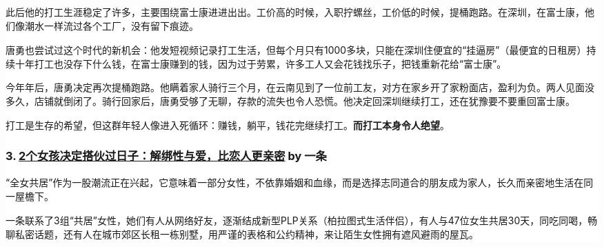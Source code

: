 此后他的打工生涯稳定了许多，主要围绕富士康进进出出。工价高的时候，入职拧螺丝，工价低的时候，提桶跑路。在深圳，在富士康，他们像潮水一样流过各个工厂，没有留下痕迹。

唐勇也尝试过这个时代的新机会：他发短视频记录打工生活，但每个月只有1000多块，只能在深圳住便宜的“挂逼房”（最便宜的日租房）持续十年打工也没存下什么钱，在富士康赚到的钱，因为过于劳累，许多工人又会花钱找乐子，把钱重新花给“富士康”。

今年年后，唐勇决定再次提桶跑路。他瞒着家人骑行三个月，在云南见到了一位前工友，对方在家乡开了家粉面店，盈利为负。两人见面没多久，店铺就倒闭了。骑行回家后，唐勇受够了无聊，存款的流失也令人恐慌。他决定回深圳继续打工，还在犹豫要不要重回富士康。

打工是生存的希望，但这群年轻人像进入死循环：赚钱，躺平，钱花完继续打工。**而打工本身令人绝望**。

### 3. [2个女孩决定搭伙过日子：解绑性与爱，比恋人更亲密](https://mp.weixin.qq.com/s/fqTQzXijO6G2GmZ-C753NA) by 一条

“全女共居”作为一股潮流正在兴起，它意味着一部分女性，不依靠婚姻和血缘，而是选择志同道合的朋友成为家人，长久而亲密地生活在同一屋檐下。

一条联系了3组“共居”女性，她们有人从网络好友，逐渐结成新型PLP关系（柏拉图式生活伴侣），有人与47位女生共居30天，同吃同喝，畅聊私密话题，还有人在城市郊区长租一栋别墅，用严谨的表格和公约精神，来让陌生女性拥有遮风避雨的屋瓦。